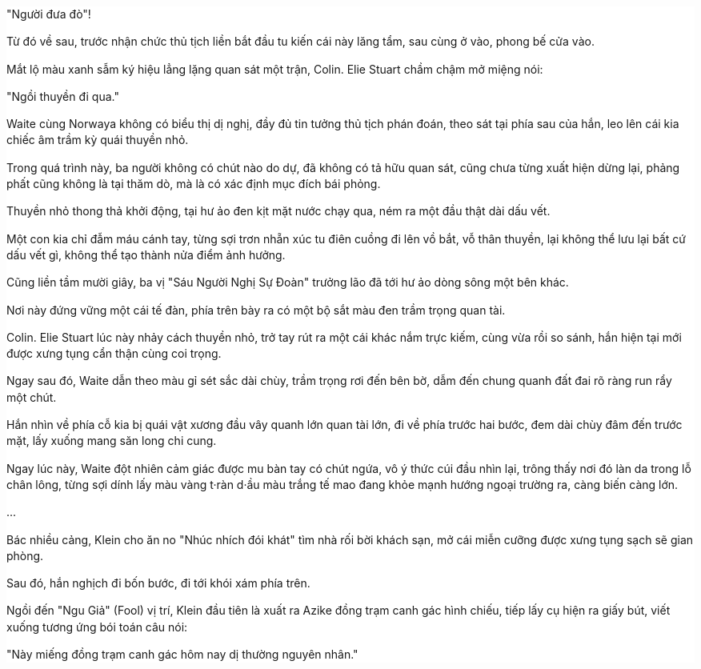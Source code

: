   
"Người đưa đò"!

  
Từ đó về sau, trước nhận chức thủ tịch liền bắt đầu tu kiến cái này lăng tẩm, sau cùng ở vào, phong bế cửa vào.

  
Mắt lộ màu xanh sẫm ký hiệu lẳng lặng quan sát một trận, Colin. Elie Stuart chầm chậm mở miệng nói:

  
"Ngồi thuyền đi qua."

  
Waite cùng Norwaya không có biểu thị dị nghị, đầy đủ tin tưởng thủ tịch phán đoán, theo sát tại phía sau của hắn, leo lên cái kia chiếc âm trầm kỳ quái thuyền nhỏ.

  
Trong quá trình này, ba người không có chút nào do dự, đã không có tả hữu quan sát, cũng chưa từng xuất hiện dừng lại, phảng phất cũng không là tại thăm dò, mà là có xác định mục đích bái phỏng.

  
Thuyền nhỏ thong thả khởi động, tại hư ảo đen kịt mặt nước chạy qua, ném ra một đầu thật dài dấu vết.

  
Một con kia chỉ đẫm máu cánh tay, từng sợi trơn nhẵn xúc tu điên cuồng đi lên vồ bắt, vỗ thân thuyền, lại không thể lưu lại bất cứ dấu vết gì, không thể tạo thành nửa điểm ảnh hưởng.

  
Cũng liền tầm mười giây, ba vị "Sáu Người Nghị Sự Đoàn" trưởng lão đã tới hư ảo dòng sông một bên khác.

  
Nơi này đứng vững một cái tế đàn, phía trên bày ra có một bộ sắt màu đen trầm trọng quan tài.

  
Colin. Elie Stuart lúc này nhảy cách thuyền nhỏ, trở tay rút ra một cái khác nắm trực kiếm, cùng vừa rồi so sánh, hắn hiện tại mới được xưng tụng cẩn thận cùng coi trọng.

  
Ngay sau đó, Waite dẫn theo màu gỉ sét sắc dài chùy, trầm trọng rơi đến bên bờ, dẫm đến chung quanh đất đai rõ ràng run rẩy một chút.

  
Hắn nhìn về phía cỗ kia bị quái vật xương đầu vây quanh lớn quan tài lớn, đi về phía trước hai bước, đem dài chùy đâm đến trước mặt, lấy xuống mang săn long chi cung.

  
Ngay lúc này, Waite đột nhiên cảm giác được mu bàn tay có chút ngứa, vô ý thức cúi đầu nhìn lại, trông thấy nơi đó làn da trong lỗ chân lông, từng sợi dính lấy màu vàng t·ràn d·ầu màu trắng tế mao đang khỏe mạnh hướng ngoại trường ra, càng biến càng lớn.

  
...

  
Bác nhiều cảng, Klein cho ăn no "Nhúc nhích đói khát" tìm nhà rối bời khách sạn, mở cái miễn cưỡng được xưng tụng sạch sẽ gian phòng.

  
Sau đó, hắn nghịch đi bốn bước, đi tới khói xám phía trên.

  
Ngồi đến "Ngu Giả" (Fool) vị trí, Klein đầu tiên là xuất ra Azike đồng trạm canh gác hình chiếu, tiếp lấy cụ hiện ra giấy bút, viết xuống tương ứng bói toán câu nói:

  
"Này miếng đồng trạm canh gác hôm nay dị thường nguyên nhân."